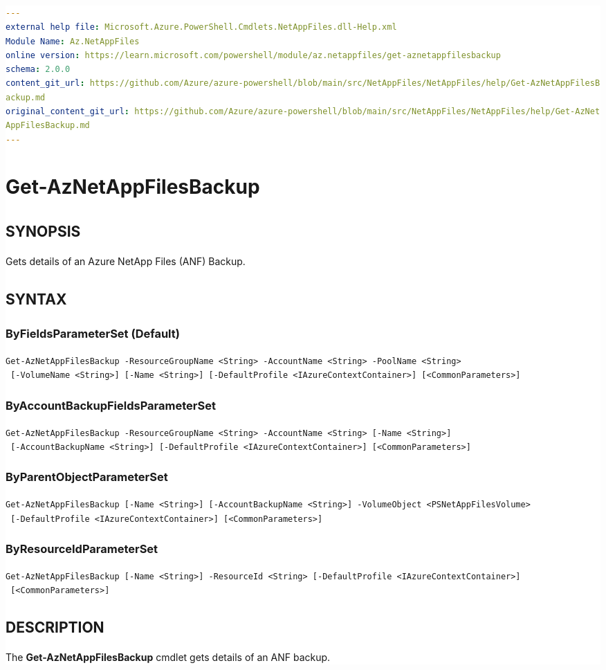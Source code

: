 ```yaml
---
external help file: Microsoft.Azure.PowerShell.Cmdlets.NetAppFiles.dll-Help.xml
Module Name: Az.NetAppFiles
online version: https://learn.microsoft.com/powershell/module/az.netappfiles/get-aznetappfilesbackup
schema: 2.0.0
content_git_url: https://github.com/Azure/azure-powershell/blob/main/src/NetAppFiles/NetAppFiles/help/Get-AzNetAppFilesBackup.md
original_content_git_url: https://github.com/Azure/azure-powershell/blob/main/src/NetAppFiles/NetAppFiles/help/Get-AzNetAppFilesBackup.md
---
```


# Get-AzNetAppFilesBackup

## SYNOPSIS
Gets details of an Azure NetApp Files (ANF) Backup.

## SYNTAX

### ByFieldsParameterSet (Default)
```
Get-AzNetAppFilesBackup -ResourceGroupName <String> -AccountName <String> -PoolName <String>
 [-VolumeName <String>] [-Name <String>] [-DefaultProfile <IAzureContextContainer>] [<CommonParameters>]
```

### ByAccountBackupFieldsParameterSet
```
Get-AzNetAppFilesBackup -ResourceGroupName <String> -AccountName <String> [-Name <String>]
 [-AccountBackupName <String>] [-DefaultProfile <IAzureContextContainer>] [<CommonParameters>]
```

### ByParentObjectParameterSet
```
Get-AzNetAppFilesBackup [-Name <String>] [-AccountBackupName <String>] -VolumeObject <PSNetAppFilesVolume>
 [-DefaultProfile <IAzureContextContainer>] [<CommonParameters>]
```

### ByResourceIdParameterSet
```
Get-AzNetAppFilesBackup [-Name <String>] -ResourceId <String> [-DefaultProfile <IAzureContextContainer>]
 [<CommonParameters>]
```

## DESCRIPTION
The **Get-AzNetAppFilesBackup** cmdlet gets details of an ANF backup.
